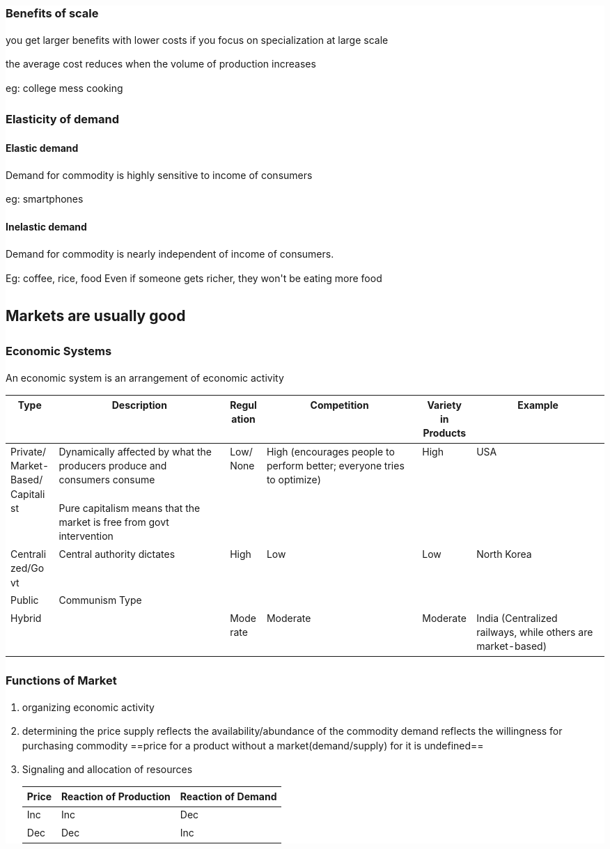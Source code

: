 ### Benefits of scale

you get larger benefits with lower costs if you focus on specialization at large scale

the average cost reduces when the volume of production increases

eg: college mess cooking

### Elasticity of demand

#### Elastic demand

Demand for commodity is highly sensitive to income of consumers

eg: smartphones

#### Inelastic demand

Demand for commodity is nearly independent of income of consumers.

Eg: coffee, rice, food
Even if someone gets richer, they won't be eating more food

## Markets are usually good

### Economic Systems

An economic system is an arrangement of economic activity

| Type | Description | Regulation | Competition                                                            | Variety in Products | Example|
|---                             | ---                                                                                                                                                              | ---        | ---                                                                    | ---                 | ---|
|Private/<br />Market-Based/<br />Capitalist | Dynamically affected by what the producers produce and consumers consume<br /><br />Pure capitalism means that the market is free from govt intervention | Low/None | High (encourages people to perform better; everyone tries to optimize) | High            | USA|
|Centralized/Govt                | Central authority dictates                                                                                                                                     | High | Low | Low | North Korea|
|Public                          | Communism Type                                                                                                                                                 |            |                                                                        |                     | |
|Hybrid                          |                                                                                                                                                                  | Moderate | Moderate | Moderate | India (Centralized railways, while others are market-based)|

### Functions of Market

1. organizing economic activity

2. determining the price
   supply reflects the availability/abundance of the commodity
   demand reflects the willingness for purchasing commodity
   ==price for a product without a market(demand/supply) for it is undefined==

3. Signaling and allocation of resources

   | Price | Reaction of Production | Reaction of Demand |
   | :---- | ---------------------- | ------------------ |
   | Inc   | Inc                    | Dec                |
   | Dec   | Dec                    | Inc                |
